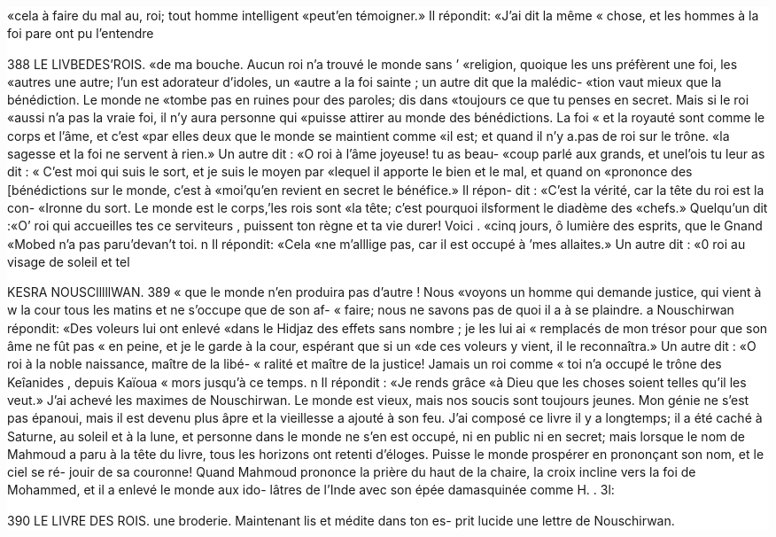 «cela à faire du mal au, roi; tout homme intelligent «peut’en témoigner.» Il répondit: «J’ai dit la même
« chose, et les hommes à la foi pare ont pu l’entendre

388 LE LlVBEDES’ROIS.
«de ma bouche. Aucun roi n’a trouvé le monde sans ’
«religion, quoique les uns préfèrent une foi, les «autres une autre; l’un est adorateur d’idoles, un
«autre a la foi sainte ; un autre dit que la malédic- «tion vaut mieux que la bénédiction. Le monde ne «tombe pas en ruines pour des paroles; dis dans «toujours ce que tu penses en secret. Mais si le roi «aussi n’a pas la vraie foi, il n’y aura personne qui «puisse attirer au monde des bénédictions. La foi
« et la royauté sont comme le corps et l’âme, et c’est
«par elles deux que le monde se maintient comme «il est; et quand il n’y a.pas de roi sur le trône.
«la sagesse et la foi ne servent à rien.»
Un autre dit : «O roi à l’âme joyeuse! tu as beau-
«coup parlé aux grands, et unel’ois tu leur as dit :
« C’est moi qui suis le sort, et je suis le moyen par «lequel il apporte le bien et le mal, et quand on «prononce des [bénédictions sur le monde, c’est à «moi’qu’en revient en secret le bénéfice.» Il répon-
dit : «C’est la vérité, car la tête du roi est la con-
«Ironne du sort. Le monde est le corps,’les rois sont
«la tête; c’est pourquoi ilsforment le diadème des «chefs.» Quelqu’un dit :«O’ roi qui accueilles tes
ce serviteurs , puissent ton règne et ta vie durer! Voici
. «cinq jours, ô lumière des esprits, que le Gnand «Mobed n’a pas paru’devan’t toi. n Il répondit: «Cela
«ne m’alllige pas, car il est occupé à ’mes allaites.»
Un autre dit : «0 roi au visage de soleil et tel

KESRA NOUSClllllWAN. 389 « que le monde n’en produira pas d’autre ! Nous
«voyons un homme qui demande justice, qui vient à w la cour tous les matins et ne s’occupe que de son af- « faire; nous ne savons pas de quoi il a à se plaindre. a Nouschirwan répondit: «Des voleurs lui ont enlevé «dans le Hidjaz des effets sans nombre ; je les lui ai « remplacés de mon trésor pour que son âme ne fût pas
« en peine, et je le garde à la cour, espérant que si un «de ces voleurs y vient, il le reconnaîtra.» Un autre dit : «O roi à la noble naissance, maître de la libé-
« ralité et maître de la justice! Jamais un roi comme
« toi n’a occupé le trône des Keîanides , depuis Kaïoua
« mors jusqu’à ce temps. n Il répondit : «Je rends grâce «à Dieu que les choses soient telles qu’il les veut.»
J’ai achevé les maximes de Nouschirwan. Le monde
est vieux, mais nos soucis sont toujours jeunes. Mon génie ne s’est pas épanoui, mais il est devenu plus
âpre et la vieillesse a ajouté à son feu. J’ai composé
ce livre il y a longtemps; il a été caché à Saturne,
au soleil et à la lune, et personne dans le monde ne s’en est occupé, ni en public ni en secret; mais lorsque le nom de Mahmoud a paru à la tête du livre, tous les horizons ont retenti d’éloges. Puisse le monde prospérer en prononçant son nom, et le ciel se ré-
jouir de sa couronne! Quand Mahmoud prononce la prière du haut de la chaire, la croix incline vers la foi de Mohammed, et il a enlevé le monde aux ido- lâtres de l’Inde avec son épée damasquinée comme
H. . 3l:

390 LE LIVRE DES ROIS.
une broderie. Maintenant lis et médite dans ton es- prit lucide une lettre de Nouschirwan.
